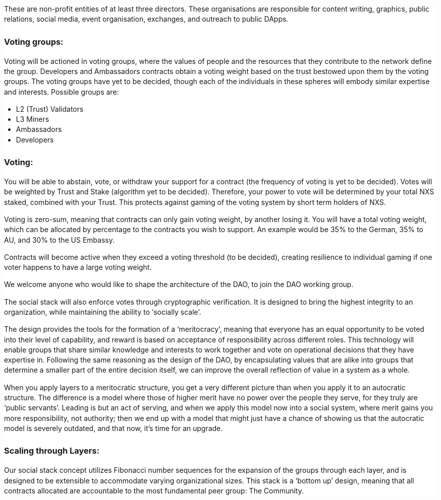 These are non-profit entities of at least three directors. These organisations are responsible for content writing, graphics, public relations, social media, event organisation, exchanges, and outreach to public DApps.

### **Voting groups:**

Voting will be actioned in voting groups, where the values of people and the resources that they contribute to the network define the group. Developers and Ambassadors contracts obtain a voting weight based on the trust bestowed upon them by the voting groups. The voting groups have yet to be decided, though each of the individuals in these spheres will embody similar expertise and interests. Possible groups are:

* L2 (Trust) Validators
* L3 Miners
* Ambassadors
* Developers

### **Voting:**

You will be able to abstain, vote, or withdraw your support for a contract (the frequency of voting is yet to be decided). Votes will be weighted by Trust and Stake (algorithm yet to be decided). Therefore, your power to vote will be determined by your total NXS staked, combined with your Trust. This protects against gaming of the voting system by short term holders of NXS.

Voting is zero-sum, meaning that contracts can only gain voting weight, by another losing it. You will have a total voting weight, which can be allocated by percentage to the contracts you wish to support. An example would be 35% to the German, 35% to AU, and 30% to the US Embassy.

Contracts will become active when they exceed a voting threshold (to be decided), creating resilience to individual gaming if one voter happens to have a large voting weight.

We welcome anyone who would like to shape the architecture of the DAO, to join the DAO working group.

The social stack will also enforce votes through cryptographic verification. It is designed to bring the highest integrity to an organization, while maintaining the ability to ‘socially scale’.

The design provides the tools for the formation of a ‘meritocracy’, meaning that everyone has an equal opportunity to be voted into their level of capability, and reward is based on acceptance of responsibility across different roles. This technology will enable groups that share similar knowledge and interests to work together and vote on operational decisions that they have expertise in. Following the same reasoning as the design of the DAO, by encapsulating values that are alike into groups that determine a smaller part of the entire decision itself, we can improve the overall reflection of value in a system as a whole.

When you apply layers to a meritocratic structure, you get a very different picture than when you apply it to an autocratic structure. The difference is a model where those of higher merit have no power over the people they serve, for they truly are ‘public servants’. Leading is but an act of serving, and when we apply this model now into a social system, where merit gains you more responsibility, not authority; then we end up with a model that might just have a chance of showing us that the autocratic model is severely outdated, and that now, it’s time for an upgrade.

### **Scaling through Layers:**

Our social stack concept utilizes Fibonacci number sequences for the expansion of the groups through each layer, and is designed to be extensible to accommodate varying organizational sizes. This stack is a ‘bottom up’ design, meaning that all contracts allocated are accountable to the most fundamental peer group: The Community.
